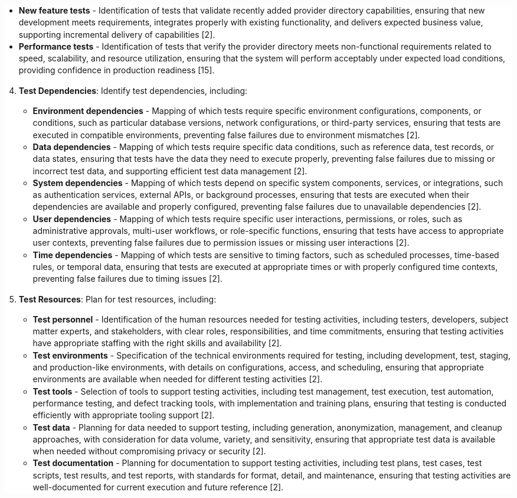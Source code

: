    - **New feature tests** - Identification of tests that validate recently added provider directory capabilities, ensuring that new development meets requirements, integrates properly with existing functionality, and delivers expected business value, supporting incremental delivery of capabilities [2].
   - **Performance tests** - Identification of tests that verify the provider directory meets non-functional requirements related to speed, scalability, and resource utilization, ensuring that the system will perform acceptably under expected load conditions, providing confidence in production readiness [15].

4. **Test Dependencies**: Identify test dependencies, including:
   - **Environment dependencies** - Mapping of which tests require specific environment configurations, components, or conditions, such as particular database versions, network configurations, or third-party services, ensuring that tests are executed in compatible environments, preventing false failures due to environment mismatches [2].
   - **Data dependencies** - Mapping of which tests require specific data conditions, such as reference data, test records, or data states, ensuring that tests have the data they need to execute properly, preventing false failures due to missing or incorrect test data, and supporting efficient test data management [2].
   - **System dependencies** - Mapping of which tests depend on specific system components, services, or integrations, such as authentication services, external APIs, or background processes, ensuring that tests are executed when their dependencies are available and properly configured, preventing false failures due to unavailable dependencies [2].
   - **User dependencies** - Mapping of which tests require specific user interactions, permissions, or roles, such as administrative approvals, multi-user workflows, or role-specific functions, ensuring that tests have access to appropriate user contexts, preventing false failures due to permission issues or missing user interactions [2].
   - **Time dependencies** - Mapping of which tests are sensitive to timing factors, such as scheduled processes, time-based rules, or temporal data, ensuring that tests are executed at appropriate times or with properly configured time contexts, preventing false failures due to timing issues [2].

5. **Test Resources**: Plan for test resources, including:
   - **Test personnel** - Identification of the human resources needed for testing activities, including testers, developers, subject matter experts, and stakeholders, with clear roles, responsibilities, and time commitments, ensuring that testing activities have appropriate staffing with the right skills and availability [2].
   - **Test environments** - Specification of the technical environments required for testing, including development, test, staging, and production-like environments, with details on configurations, access, and scheduling, ensuring that appropriate environments are available when needed for different testing activities [2].
   - **Test tools** - Selection of tools to support testing activities, including test management, test execution, test automation, performance testing, and defect tracking tools, with implementation and training plans, ensuring that testing is conducted efficiently with appropriate tooling support [2].
   - **Test data** - Planning for data needed to support testing, including generation, anonymization, management, and cleanup approaches, with consideration for data volume, variety, and sensitivity, ensuring that appropriate test data is available when needed without compromising privacy or security [2].
   - **Test documentation** - Planning for documentation to support testing activities, including test plans, test cases, test scripts, test results, and test reports, with standards for format, detail, and maintenance, ensuring that testing activities are well-documented for current execution and future reference [2].
